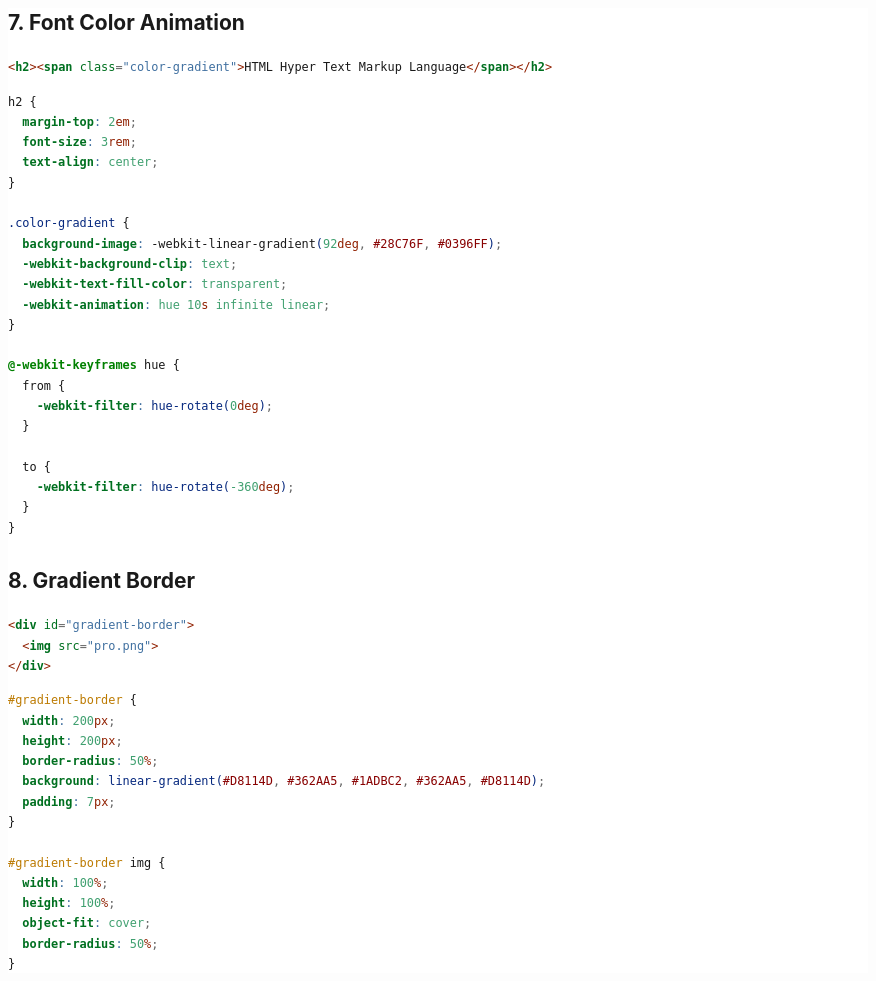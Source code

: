 ##

## 7. Font Color Animation

```html
<h2><span class="color-gradient">HTML Hyper Text Markup Language</span></h2>
```

```css
h2 {
  margin-top: 2em;
  font-size: 3rem;
  text-align: center;
}

.color-gradient {
  background-image: -webkit-linear-gradient(92deg, #28C76F, #0396FF);
  -webkit-background-clip: text;
  -webkit-text-fill-color: transparent;
  -webkit-animation: hue 10s infinite linear;
}

@-webkit-keyframes hue {
  from {
    -webkit-filter: hue-rotate(0deg);
  }

  to {
    -webkit-filter: hue-rotate(-360deg);
  }
}
```

##

## 8. Gradient Border

```html
<div id="gradient-border">
  <img src="pro.png">
</div>
```

```css
#gradient-border {
  width: 200px;
  height: 200px;
  border-radius: 50%;
  background: linear-gradient(#D8114D, #362AA5, #1ADBC2, #362AA5, #D8114D);
  padding: 7px;
}

#gradient-border img {
  width: 100%;
  height: 100%;
  object-fit: cover;
  border-radius: 50%;
}
```
